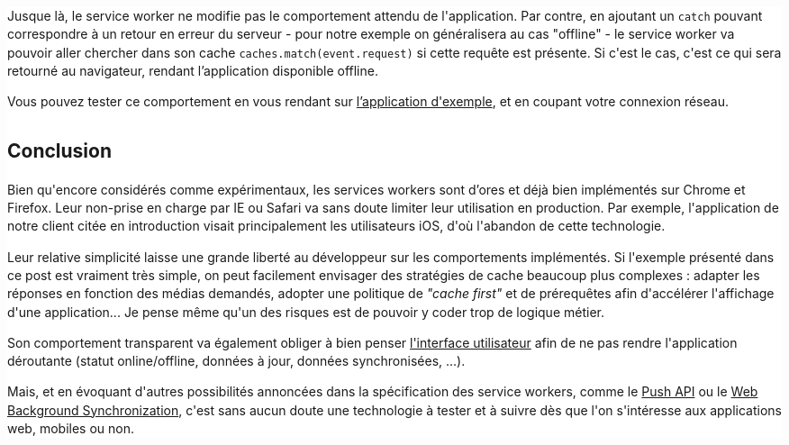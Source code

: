 Jusque là, le service worker ne modifie pas le comportement attendu de l'application. Par contre, en ajoutant un `catch` pouvant correspondre à un retour en erreur du serveur - pour notre exemple on généralisera au cas "offline" - le service worker va pouvoir aller chercher dans son cache `caches.match(event.request)` si cette requête est présente. Si c'est le cas, c'est ce qui sera retourné au navigateur, rendant l’application disponible offline.

Vous pouvez tester ce comportement en vous rendant sur [l’application d'exemple](https://sw.alexisjanvier.space/), et en coupant votre connexion réseau.

## Conclusion

Bien qu'encore considérés comme expérimentaux, les services workers sont d’ores et déjà bien implémentés sur Chrome et Firefox. Leur non-prise en charge par IE ou Safari va sans doute limiter leur utilisation en production. Par exemple, l'application de notre client citée en introduction visait principalement les utilisateurs iOS, d'où l'abandon de cette technologie.

Leur relative simplicité laisse une grande liberté au développeur sur les comportements implémentés. Si l'exemple présenté dans ce post est vraiment très simple, on peut facilement envisager des stratégies de cache beaucoup plus complexes : adapter les réponses en fonction des médias demandés, adopter une politique de *"cache first"* et de prérequêtes afin d'accélérer l'affichage d'une application... Je pense même qu'un des risques est de pouvoir y coder trop de logique métier.

Son comportement transparent va également obliger à bien penser [l'interface utilisateur](https://developers.google.com/web/fundamentals/instant-and-offline/offline-ux) afin de ne pas rendre l'application déroutante (statut online/offline, données à jour, données synchronisées, ...).

Mais, et en évoquant d'autres possibilités annoncées dans la spécification des service workers, comme le [Push API](https://www.w3.org/TR/push-api/) ou le [Web Background Synchronization](https://wicg.github.io/BackgroundSync/spec/), c'est sans aucun doute une technologie à tester et à suivre dès que l'on s'intéresse aux applications web, mobiles ou non.
